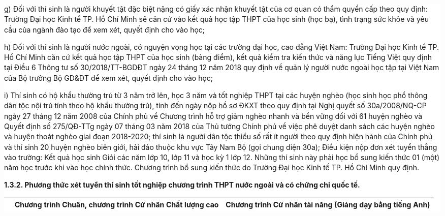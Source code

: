 g) Đối với thí sinh là người khuyết tật đặc biệt nặng có giấy xác nhận khuyết tật của cơ quan có thẩm quyền cấp theo quy định: Trường Đại học Kinh tế TP. Hồ Chí Minh sẽ căn cứ vào kết quả học tập THPT của học sinh (học bạ), tình trạng sức khỏe và yêu cầu của ngành đào tạo để xem xét, quyết định cho vào học;

h) Đối với thí sinh là người nước ngoài, có nguyện vọng học tại các trường đại học, cao đẳng Việt Nam: Trường Đại học Kinh tế TP. Hồ Chí Minh căn cứ kết quả học tập THPT của học sinh (bảng điểm), kết quả kiểm tra kiến thức và năng lực Tiếng Việt quy định tại Điều 6 Thông tư số 30/2018/TT-BGDĐT ngày 24 tháng 12 năm 2018 quy định về quản lý người nước ngoài học tập tại Việt Nam của Bộ trưởng Bộ GD&ĐT để xem xét, quyết định cho vào học;

i) Thí sinh có hộ khẩu thường trú từ 3 năm trở lên, học 3 năm và tốt nghiệp THPT tại các huyện nghèo (học sinh học phổ thông dân tộc nội trú tính theo hộ khẩu thường trú), tính đến ngày nộp hồ sơ ĐKXT theo quy định tại Nghị quyết số 30a/2008/NQ-CP ngày 27 tháng 12 năm 2008 của Chính phủ về Chương trình hỗ trợ giảm nghèo nhanh và bền vững đối với 61 huyện nghèo và Quyết định số 275/QĐ-TTg ngày 07 tháng 03 năm 2018 của Thủ tướng Chính phủ về việc phê duyệt danh sách các huyện nghèo và huyện thoát nghèo giai đoạn 2018-2020; thí sinh là người dân tộc thiểu số rất ít người theo quy định hiện hành của Chính phủ và thí sinh 20 huyện nghèo biên giới, hải đảo thuộc khu vực Tây Nam Bộ (gọi chung diện 30a); Điều kiện nộp đơn xét tuyển thẳng vào trường: Kết quả học sinh Giỏi các năm lớp 10, lớp 11 và học kỳ 1 lớp 12. Những thí sinh này phải học bổ sung kiến thức 01 (một) năm học trước khi vào học chính thức. Chương trình bổ sung kiến thức do Trường Đại học Kinh tế TP. Hồ Chí Minh quy định.

**1.3.2. Phương thức xét tuyển thí sinh tốt nghiệp chương trình THPT nước ngoài và có chứng chỉ quốc tế.**

|                             | **Chương trình Chuẩn,** **chương trình Cử nhân Chất lượng cao**                                                                                                                                                                                                                                                                                                                                                                                                                                                                                                                                                                                                                                                                                                                                                                                                                                                                                                                                                                                                                                                                                                                                                                                                                                                                                                             | **Chương trình Cử nhân tài năng** **(Giảng dạy bằng tiếng Anh)** |
| --------------------------- | --------------------------------------------------------------------------------------------------------------------------------------------------------------------------------------------------------------------------------------------------------------------------------------------------------------------------------------------------------------------------------------------------------------------------------------------------------------------------------------------------------------------------------------------------------------------------------------------------------------------------------------------------------------------------------------------------------------------------------------------------------------------------------------------------------------------------------------------------------------------------------------------------------------------------------------------------------------------------------------------------------------------------------------------------------------------------------------------------------------------------------------------------------------------------------------------------------------------------------------------------------------------------------------------------------------------------------------------------------------------------- | ---------------------------------------------------------------- |